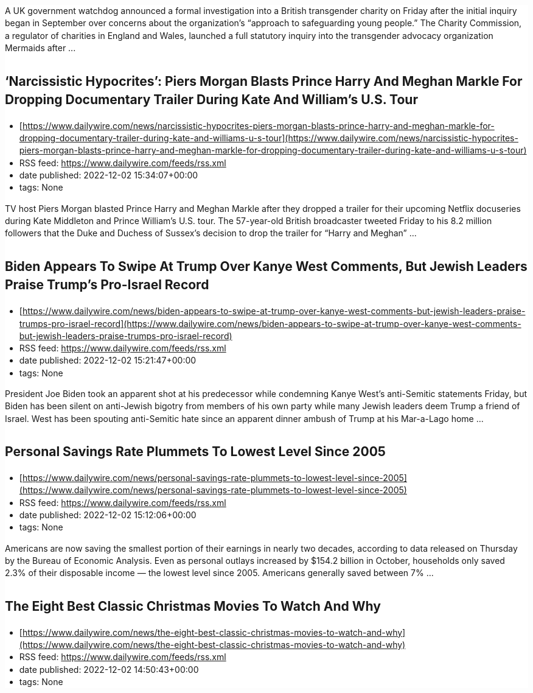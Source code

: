 A UK government watchdog announced a formal investigation into a British transgender charity on Friday after the initial inquiry began in September over concerns about the organization&#8217;s &#8220;approach to safeguarding young people.&#8221; The Charity Commission, a regulator of charities in England and Wales, launched a full statutory inquiry into the transgender advocacy organization Mermaids after ...

## ‘Narcissistic Hypocrites’: Piers Morgan Blasts Prince Harry And Meghan Markle For Dropping Documentary Trailer During Kate And William’s U.S. Tour
 - [https://www.dailywire.com/news/narcissistic-hypocrites-piers-morgan-blasts-prince-harry-and-meghan-markle-for-dropping-documentary-trailer-during-kate-and-williams-u-s-tour](https://www.dailywire.com/news/narcissistic-hypocrites-piers-morgan-blasts-prince-harry-and-meghan-markle-for-dropping-documentary-trailer-during-kate-and-williams-u-s-tour)
 - RSS feed: https://www.dailywire.com/feeds/rss.xml
 - date published: 2022-12-02 15:34:07+00:00
 - tags: None

TV host Piers Morgan blasted Prince Harry and Meghan Markle after they dropped a trailer for their upcoming Netflix docuseries during Kate Middleton and Prince William&#8217;s U.S. tour. The 57-year-old British broadcaster tweeted Friday to his 8.2 million followers that the Duke and Duchess of Sussex&#8217;s decision to drop the trailer for &#8220;Harry and Meghan&#8221; ...

## Biden Appears To Swipe At Trump Over Kanye West Comments, But Jewish Leaders Praise Trump’s Pro-Israel Record
 - [https://www.dailywire.com/news/biden-appears-to-swipe-at-trump-over-kanye-west-comments-but-jewish-leaders-praise-trumps-pro-israel-record](https://www.dailywire.com/news/biden-appears-to-swipe-at-trump-over-kanye-west-comments-but-jewish-leaders-praise-trumps-pro-israel-record)
 - RSS feed: https://www.dailywire.com/feeds/rss.xml
 - date published: 2022-12-02 15:21:47+00:00
 - tags: None

President Joe Biden took an apparent shot at his predecessor while condemning Kanye West&#8217;s anti-Semitic statements Friday, but Biden has been silent on anti-Jewish bigotry from members of his own party while many Jewish leaders deem Trump a friend of Israel. West has been spouting anti-Semitic hate since an apparent dinner ambush of Trump at his Mar-a-Lago home ...

## Personal Savings Rate Plummets To Lowest Level Since 2005
 - [https://www.dailywire.com/news/personal-savings-rate-plummets-to-lowest-level-since-2005](https://www.dailywire.com/news/personal-savings-rate-plummets-to-lowest-level-since-2005)
 - RSS feed: https://www.dailywire.com/feeds/rss.xml
 - date published: 2022-12-02 15:12:06+00:00
 - tags: None

Americans are now saving the smallest portion of their earnings in nearly two decades, according to data released on Thursday by the Bureau of Economic Analysis. Even as personal outlays increased by $154.2 billion in October, households only saved 2.3% of their disposable income — the lowest level since 2005. Americans generally saved between 7% ...

## The Eight Best Classic Christmas Movies To Watch And Why
 - [https://www.dailywire.com/news/the-eight-best-classic-christmas-movies-to-watch-and-why](https://www.dailywire.com/news/the-eight-best-classic-christmas-movies-to-watch-and-why)
 - RSS feed: https://www.dailywire.com/feeds/rss.xml
 - date published: 2022-12-02 14:50:43+00:00
 - tags: None
